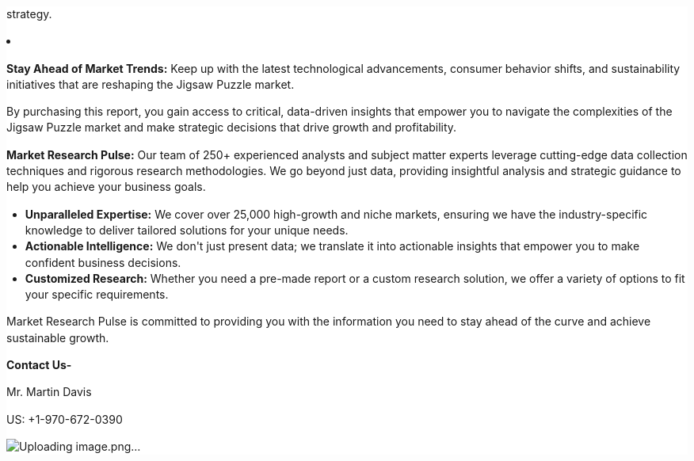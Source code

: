 strategy.</p></li><li><p><strong>Stay Ahead of Market Trends:</strong> Keep up with the latest technological advancements, consumer behavior shifts, and sustainability initiatives that are reshaping the Jigsaw Puzzle market.</p></li></ol><p>By purchasing this report, you gain access to critical, data-driven insights that empower you to navigate the complexities of the Jigsaw Puzzle market and make strategic decisions that drive growth and profitability.</p><p><strong>Market Research Pulse:</strong>&nbsp;Our team of 250+ experienced analysts and subject matter experts leverage cutting-edge data collection techniques and rigorous research methodologies. We go beyond just data, providing insightful analysis and strategic guidance to help you achieve your business goals.</p><ul><li><strong>Unparalleled Expertise:</strong>&nbsp;We cover over 25,000 high-growth and niche markets, ensuring we have the industry-specific knowledge to deliver tailored solutions for your unique needs.</li><li><strong>Actionable Intelligence:</strong>&nbsp;We don't just present data; we translate it into actionable insights that empower you to make confident business decisions.</li><li><strong>Customized Research:</strong>&nbsp;Whether you need a pre-made report or a custom research solution, we offer a variety of options to fit your specific requirements.</li></ul><p>Market Research Pulse is committed to providing you with the information you need to stay ahead of the curve and achieve sustainable growth.</p><p><strong>Contact Us-</strong></p><p>Mr. Martin Davis</p><p>US: +1-970-672-0390</p>
![Uploading image.png…]()
